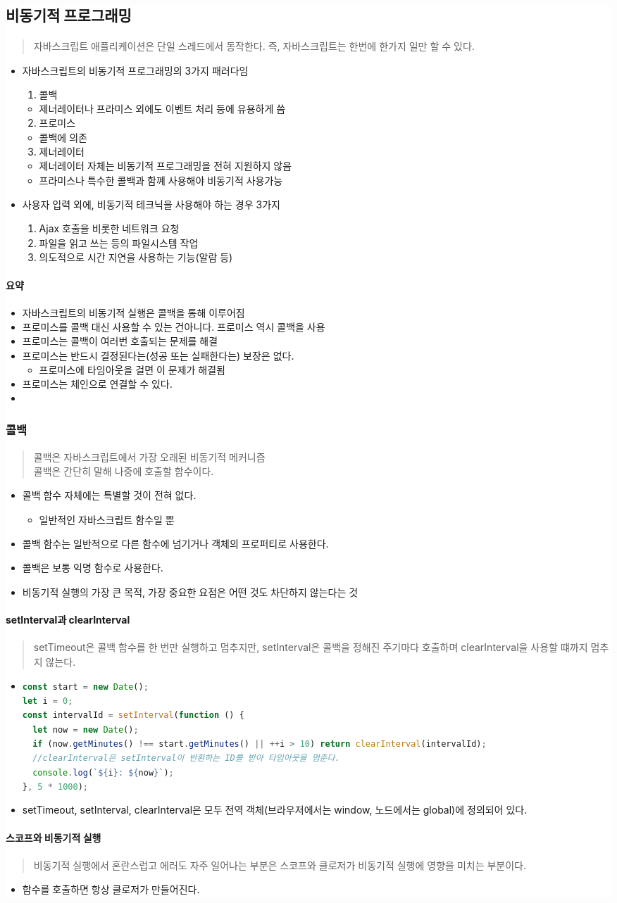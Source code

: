 ## 비동기적 프로그래밍

> 자바스크립트 애플리케이션은 단일 스레드에서 동작한다. 즉, 자바스크립트는 한번에 한가지 일만 할 수 있다.

- 자바스크립트의 비동기적 프로그래밍의 3가지 패러다임

  1. 콜백

  - 제너레이터나 프라미스 외에도 이벤트 처리 등에 유용하게 씀

  2. 프로미스

  - 콜백에 의존

  3. 제너레이터

  - 제너레이터 자체는 비동기적 프로그래밍을 전혀 지원하지 않음
  - 프라미스나 특수한 콜백과 함꼐 사용해야 비동기적 사용가능

- 사용자 입력 외에, 비동기적 테크닉을 사용해야 하는 경우 3가지
  1. Ajax 호출을 비롯한 네트워크 요청
  2. 파일을 읽고 쓰는 등의 파일시스템 작업
  3. 의도적으로 시간 지연을 사용하는 기능(알람 등)

#### 요약

- 자바스크립트의 비동기적 실행은 콜백을 통해 이루어짐
- 프로미스를 콜백 대신 사용할 수 있는 건아니다. 프로미스 역시 콜백을 사용
- 프로미스는 콜백이 여러번 호출되는 문제를 해결
- 프로미스는 반드시 결정된다는(성공 또는 실패한다는) 보장은 없다.
  - 프로미스에 타임아웃을 걸면 이 문제가 해결됨
- 프로미스는 체인으로 연결할 수 있다.
-

### 콜백

> 콜백은 자바스크립트에서 가장 오래된 비동기적 메커니즘
> <br> 콜백은 간단히 말해 나중에 호출할 함수이다.

- 콜백 함수 자체에는 특별할 것이 전혀 없다.
  - 일반적인 자바스크립트 함수일 뿐
- 콜백 함수는 일반적으로 다른 함수에 넘기거나 객체의 프로퍼티로 사용한다.
- 콜백은 보통 익명 함수로 사용한다.

- 비동기적 실행의 가장 큰 목적, 가장 중요한 요점은 어떤 것도 차단하지 않는다는 것

#### setInterval과 clearInterval

> setTimeout은 콜백 함수를 한 번만 실행하고 멈추지만, setInterval은 콜백을 정해진 주기마다 호출하며 clearInterval을 사용할 떄까지 멈추지 않는다.

- ```js
  const start = new Date();
  let i = 0;
  const intervalId = setInterval(function () {
    let now = new Date();
    if (now.getMinutes() !== start.getMinutes() || ++i > 10) return clearInterval(intervalId);
    //clearInterval은 setInterval이 반환하는 ID를 받아 타임아웃을 멈춘다.
    console.log(`${i}: ${now}`);
  }, 5 * 1000);
  ```

- setTimeout, setInterval, clearInterval은 모두 전역 객체(브라우저에서는 window, 노드에서는 global)에 정의되어 있다.

#### 스코프와 비동기적 실행

> 비동기적 실행에서 혼란스럽고 에러도 자주 일어나는 부분은 스코프와 클로저가 비동기적 실행에 영향을 미치는 부분이다.

- 함수를 호출하면 항상 클로저가 만들어진다.

  ```